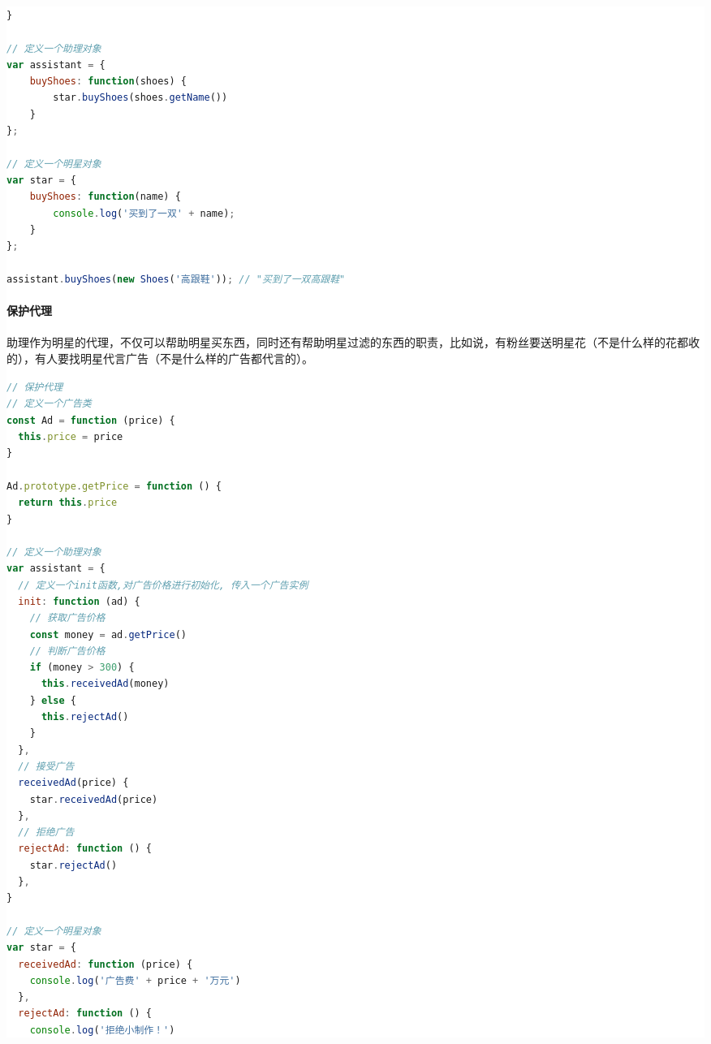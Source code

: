 ```javascript
}

// 定义一个助理对象
var assistant = {
	buyShoes: function(shoes) {
		star.buyShoes(shoes.getName())
	}
};

// 定义一个明星对象
var star = {
	buyShoes: function(name) {
		console.log('买到了一双' + name);
	}
};

assistant.buyShoes(new Shoes('高跟鞋')); // "买到了一双高跟鞋"
```

#### 保护代理

助理作为明星的代理，不仅可以帮助明星买东西，同时还有帮助明星过滤的东西的职责，比如说，有粉丝要送明星花（不是什么样的花都收的），有人要找明星代言广告（不是什么样的广告都代言的）。

```javascript
// 保护代理
// 定义一个广告类
const Ad = function (price) {
  this.price = price
}

Ad.prototype.getPrice = function () {
  return this.price
}

// 定义一个助理对象
var assistant = {
  // 定义一个init函数,对广告价格进行初始化, 传入一个广告实例
  init: function (ad) {
    // 获取广告价格
    const money = ad.getPrice()
    // 判断广告价格
    if (money > 300) {
      this.receivedAd(money)
    } else {
      this.rejectAd()
    }
  },
  // 接受广告
  receivedAd(price) {
    star.receivedAd(price)
  },
  // 拒绝广告
  rejectAd: function () {
    star.rejectAd()
  },
}

// 定义一个明星对象
var star = {
  receivedAd: function (price) {
    console.log('广告费' + price + '万元')
  },
  rejectAd: function () {
    console.log('拒绝小制作！')
```